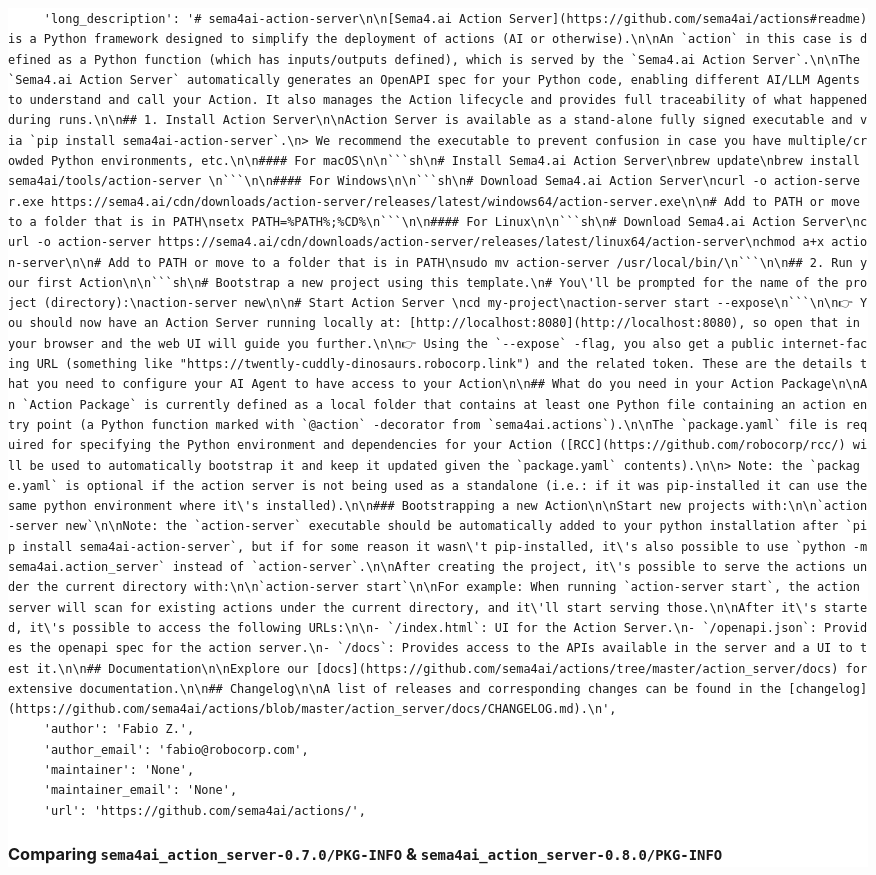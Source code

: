```diff
     'long_description': '# sema4ai-action-server\n\n[Sema4.ai Action Server](https://github.com/sema4ai/actions#readme) is a Python framework designed to simplify the deployment of actions (AI or otherwise).\n\nAn `action` in this case is defined as a Python function (which has inputs/outputs defined), which is served by the `Sema4.ai Action Server`.\n\nThe `Sema4.ai Action Server` automatically generates an OpenAPI spec for your Python code, enabling different AI/LLM Agents to understand and call your Action. It also manages the Action lifecycle and provides full traceability of what happened during runs.\n\n## 1. Install Action Server\n\nAction Server is available as a stand-alone fully signed executable and via `pip install sema4ai-action-server`.\n> We recommend the executable to prevent confusion in case you have multiple/crowded Python environments, etc.\n\n#### For macOS\n\n```sh\n# Install Sema4.ai Action Server\nbrew update\nbrew install sema4ai/tools/action-server \n```\n\n#### For Windows\n\n```sh\n# Download Sema4.ai Action Server\ncurl -o action-server.exe https://sema4.ai/cdn/downloads/action-server/releases/latest/windows64/action-server.exe\n\n# Add to PATH or move to a folder that is in PATH\nsetx PATH=%PATH%;%CD%\n```\n\n#### For Linux\n\n```sh\n# Download Sema4.ai Action Server\ncurl -o action-server https://sema4.ai/cdn/downloads/action-server/releases/latest/linux64/action-server\nchmod a+x action-server\n\n# Add to PATH or move to a folder that is in PATH\nsudo mv action-server /usr/local/bin/\n```\n\n## 2. Run your first Action\n\n```sh\n# Bootstrap a new project using this template.\n# You\'ll be prompted for the name of the project (directory):\naction-server new\n\n# Start Action Server \ncd my-project\naction-server start --expose\n```\n\n👉 You should now have an Action Server running locally at: [http://localhost:8080](http://localhost:8080), so open that in your browser and the web UI will guide you further.\n\n👉 Using the `--expose` -flag, you also get a public internet-facing URL (something like "https://twently-cuddly-dinosaurs.robocorp.link") and the related token. These are the details that you need to configure your AI Agent to have access to your Action\n\n## What do you need in your Action Package\n\nAn `Action Package` is currently defined as a local folder that contains at least one Python file containing an action entry point (a Python function marked with `@action` -decorator from `sema4ai.actions`).\n\nThe `package.yaml` file is required for specifying the Python environment and dependencies for your Action ([RCC](https://github.com/robocorp/rcc/) will be used to automatically bootstrap it and keep it updated given the `package.yaml` contents).\n\n> Note: the `package.yaml` is optional if the action server is not being used as a standalone (i.e.: if it was pip-installed it can use the same python environment where it\'s installed).\n\n### Bootstrapping a new Action\n\nStart new projects with:\n\n`action-server new`\n\nNote: the `action-server` executable should be automatically added to your python installation after `pip install sema4ai-action-server`, but if for some reason it wasn\'t pip-installed, it\'s also possible to use `python -m sema4ai.action_server` instead of `action-server`.\n\nAfter creating the project, it\'s possible to serve the actions under the current directory with:\n\n`action-server start`\n\nFor example: When running `action-server start`, the action server will scan for existing actions under the current directory, and it\'ll start serving those.\n\nAfter it\'s started, it\'s possible to access the following URLs:\n\n- `/index.html`: UI for the Action Server.\n- `/openapi.json`: Provides the openapi spec for the action server.\n- `/docs`: Provides access to the APIs available in the server and a UI to test it.\n\n## Documentation\n\nExplore our [docs](https://github.com/sema4ai/actions/tree/master/action_server/docs) for extensive documentation.\n\n## Changelog\n\nA list of releases and corresponding changes can be found in the [changelog](https://github.com/sema4ai/actions/blob/master/action_server/docs/CHANGELOG.md).\n',
     'author': 'Fabio Z.',
     'author_email': 'fabio@robocorp.com',
     'maintainer': 'None',
     'maintainer_email': 'None',
     'url': 'https://github.com/sema4ai/actions/',
```

### Comparing `sema4ai_action_server-0.7.0/PKG-INFO` & `sema4ai_action_server-0.8.0/PKG-INFO`
